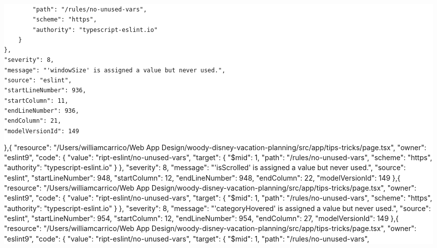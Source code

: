 			"path": "/rules/no-unused-vars",
			"scheme": "https",
			"authority": "typescript-eslint.io"
		}
	},
	"severity": 8,
	"message": "'windowSize' is assigned a value but never used.",
	"source": "eslint",
	"startLineNumber": 936,
	"startColumn": 11,
	"endLineNumber": 936,
	"endColumn": 21,
	"modelVersionId": 149
},{
	"resource": "/Users/williamcarrico/Web App Design/woody-disney-vacation-planning/src/app/tips-tricks/page.tsx",
	"owner": "eslint9",
	"code": {
		"value": "ript-eslint/no-unused-vars",
		"target": {
			"$mid": 1,
			"path": "/rules/no-unused-vars",
			"scheme": "https",
			"authority": "typescript-eslint.io"
		}
	},
	"severity": 8,
	"message": "'isScrolled' is assigned a value but never used.",
	"source": "eslint",
	"startLineNumber": 948,
	"startColumn": 12,
	"endLineNumber": 948,
	"endColumn": 22,
	"modelVersionId": 149
},{
	"resource": "/Users/williamcarrico/Web App Design/woody-disney-vacation-planning/src/app/tips-tricks/page.tsx",
	"owner": "eslint9",
	"code": {
		"value": "ript-eslint/no-unused-vars",
		"target": {
			"$mid": 1,
			"path": "/rules/no-unused-vars",
			"scheme": "https",
			"authority": "typescript-eslint.io"
		}
	},
	"severity": 8,
	"message": "'categoryHovered' is assigned a value but never used.",
	"source": "eslint",
	"startLineNumber": 954,
	"startColumn": 12,
	"endLineNumber": 954,
	"endColumn": 27,
	"modelVersionId": 149
},{
	"resource": "/Users/williamcarrico/Web App Design/woody-disney-vacation-planning/src/app/tips-tricks/page.tsx",
	"owner": "eslint9",
	"code": {
		"value": "ript-eslint/no-unused-vars",
		"target": {
			"$mid": 1,
			"path": "/rules/no-unused-vars",